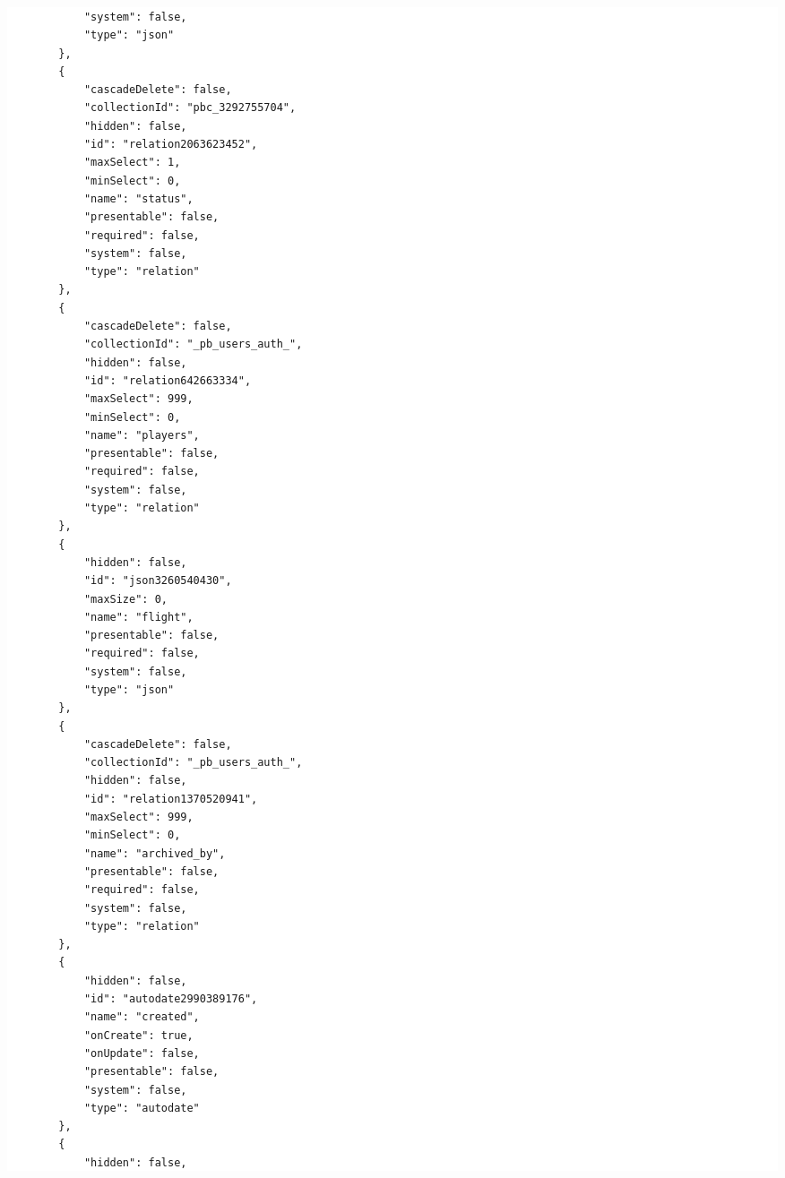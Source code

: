                 "system": false,
                "type": "json"
            },
            {
                "cascadeDelete": false,
                "collectionId": "pbc_3292755704",
                "hidden": false,
                "id": "relation2063623452",
                "maxSelect": 1,
                "minSelect": 0,
                "name": "status",
                "presentable": false,
                "required": false,
                "system": false,
                "type": "relation"
            },
            {
                "cascadeDelete": false,
                "collectionId": "_pb_users_auth_",
                "hidden": false,
                "id": "relation642663334",
                "maxSelect": 999,
                "minSelect": 0,
                "name": "players",
                "presentable": false,
                "required": false,
                "system": false,
                "type": "relation"
            },
            {
                "hidden": false,
                "id": "json3260540430",
                "maxSize": 0,
                "name": "flight",
                "presentable": false,
                "required": false,
                "system": false,
                "type": "json"
            },
            {
                "cascadeDelete": false,
                "collectionId": "_pb_users_auth_",
                "hidden": false,
                "id": "relation1370520941",
                "maxSelect": 999,
                "minSelect": 0,
                "name": "archived_by",
                "presentable": false,
                "required": false,
                "system": false,
                "type": "relation"
            },
            {
                "hidden": false,
                "id": "autodate2990389176",
                "name": "created",
                "onCreate": true,
                "onUpdate": false,
                "presentable": false,
                "system": false,
                "type": "autodate"
            },
            {
                "hidden": false,